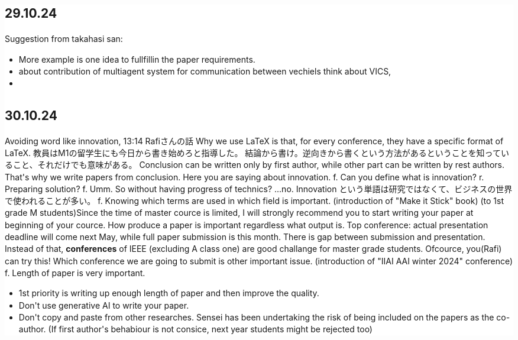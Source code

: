 ## 29.10.24
Suggestion from takahasi san:
- More example is one idea to fullfillin the paper
requirements.
- about contribution of multiagent system for communication between vechiels
think about VICS,
-

## 30.10.24

Avoiding word like innovation,
13:14 Rafiさんの話
Why we use LaTeX is that, for every conference, they
have a specific format of LaTeX.
教員はM1の留学生にも今日から書き始めろと指導した。
結論から書け。逆向きから書くという方法があるということを知っていること、それだけでも意味がある。
Conclusion can be written only by first author, while other
part can be written by rest authors.
That's why we write papers from conclusion.
Here you are saying about innovation.
f. Can you define what is innovation?
r. Preparing solution?
f. Umm. So without having progress of technics? ...no.
Innovation という単語は研究ではなくて、ビジネスの世界で使われることが多い。
f. Knowing which terms are used in which field is
important.
(introduction of "Make it Stick" book)
(to 1st grade M students)Since the time of master cource
is limited,
I will strongly recommend you to start writing your paper
at beginning of your cource.
How produce a paper is important regardless what output is.
Top conference: actual presentation deadline will come next May, while
full paper submission is this month.
There is gap between submission and presentation.
Instead of that, **conferences** of IEEE (excluding A class one)
are good challange for master grade students.
Ofcource, you(Rafi) can try this!
Which conference we are going to submit is other important
issue.
(introduction of "IIAI AAI winter 2024" conference)
f. Length of paper is very important.
- 1st priority is writing up enough length of paper
and then improve the quality.
- Don't use generative AI to write your paper.
- Don't copy and paste from other researches.
Sensei has been undertaking the risk of being included on
the papers as the co-author.
(If first author's behabiour is not consice, next year students
might be rejected too)
